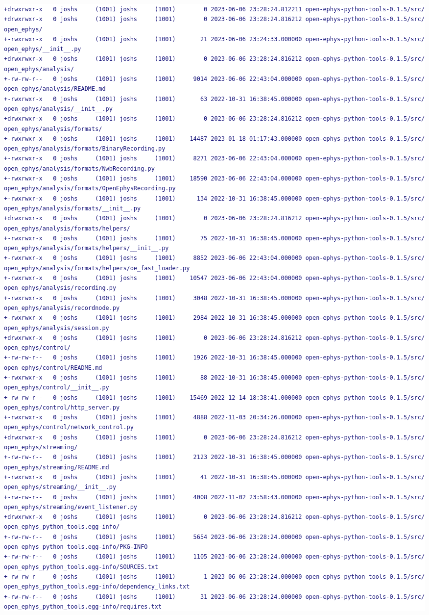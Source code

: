 ```diff
+drwxrwxr-x   0 joshs     (1001) joshs     (1001)        0 2023-06-06 23:28:24.812211 open-ephys-python-tools-0.1.5/src/
+drwxrwxr-x   0 joshs     (1001) joshs     (1001)        0 2023-06-06 23:28:24.816212 open-ephys-python-tools-0.1.5/src/open_ephys/
+-rwxrwxr-x   0 joshs     (1001) joshs     (1001)       21 2023-06-06 23:24:33.000000 open-ephys-python-tools-0.1.5/src/open_ephys/__init__.py
+drwxrwxr-x   0 joshs     (1001) joshs     (1001)        0 2023-06-06 23:28:24.816212 open-ephys-python-tools-0.1.5/src/open_ephys/analysis/
+-rw-rw-r--   0 joshs     (1001) joshs     (1001)     9014 2023-06-06 22:43:04.000000 open-ephys-python-tools-0.1.5/src/open_ephys/analysis/README.md
+-rwxrwxr-x   0 joshs     (1001) joshs     (1001)       63 2022-10-31 16:38:45.000000 open-ephys-python-tools-0.1.5/src/open_ephys/analysis/__init__.py
+drwxrwxr-x   0 joshs     (1001) joshs     (1001)        0 2023-06-06 23:28:24.816212 open-ephys-python-tools-0.1.5/src/open_ephys/analysis/formats/
+-rwxrwxr-x   0 joshs     (1001) joshs     (1001)    14487 2023-01-18 01:17:43.000000 open-ephys-python-tools-0.1.5/src/open_ephys/analysis/formats/BinaryRecording.py
+-rwxrwxr-x   0 joshs     (1001) joshs     (1001)     8271 2023-06-06 22:43:04.000000 open-ephys-python-tools-0.1.5/src/open_ephys/analysis/formats/NwbRecording.py
+-rwxrwxr-x   0 joshs     (1001) joshs     (1001)    18590 2023-06-06 22:43:04.000000 open-ephys-python-tools-0.1.5/src/open_ephys/analysis/formats/OpenEphysRecording.py
+-rwxrwxr-x   0 joshs     (1001) joshs     (1001)      134 2022-10-31 16:38:45.000000 open-ephys-python-tools-0.1.5/src/open_ephys/analysis/formats/__init__.py
+drwxrwxr-x   0 joshs     (1001) joshs     (1001)        0 2023-06-06 23:28:24.816212 open-ephys-python-tools-0.1.5/src/open_ephys/analysis/formats/helpers/
+-rwxrwxr-x   0 joshs     (1001) joshs     (1001)       75 2022-10-31 16:38:45.000000 open-ephys-python-tools-0.1.5/src/open_ephys/analysis/formats/helpers/__init__.py
+-rwxrwxr-x   0 joshs     (1001) joshs     (1001)     8852 2023-06-06 22:43:04.000000 open-ephys-python-tools-0.1.5/src/open_ephys/analysis/formats/helpers/oe_fast_loader.py
+-rwxrwxr-x   0 joshs     (1001) joshs     (1001)    10547 2023-06-06 22:43:04.000000 open-ephys-python-tools-0.1.5/src/open_ephys/analysis/recording.py
+-rwxrwxr-x   0 joshs     (1001) joshs     (1001)     3048 2022-10-31 16:38:45.000000 open-ephys-python-tools-0.1.5/src/open_ephys/analysis/recordnode.py
+-rwxrwxr-x   0 joshs     (1001) joshs     (1001)     2984 2022-10-31 16:38:45.000000 open-ephys-python-tools-0.1.5/src/open_ephys/analysis/session.py
+drwxrwxr-x   0 joshs     (1001) joshs     (1001)        0 2023-06-06 23:28:24.816212 open-ephys-python-tools-0.1.5/src/open_ephys/control/
+-rw-rw-r--   0 joshs     (1001) joshs     (1001)     1926 2022-10-31 16:38:45.000000 open-ephys-python-tools-0.1.5/src/open_ephys/control/README.md
+-rwxrwxr-x   0 joshs     (1001) joshs     (1001)       88 2022-10-31 16:38:45.000000 open-ephys-python-tools-0.1.5/src/open_ephys/control/__init__.py
+-rw-rw-r--   0 joshs     (1001) joshs     (1001)    15469 2022-12-14 18:38:41.000000 open-ephys-python-tools-0.1.5/src/open_ephys/control/http_server.py
+-rwxrwxr-x   0 joshs     (1001) joshs     (1001)     4888 2022-11-03 20:34:26.000000 open-ephys-python-tools-0.1.5/src/open_ephys/control/network_control.py
+drwxrwxr-x   0 joshs     (1001) joshs     (1001)        0 2023-06-06 23:28:24.816212 open-ephys-python-tools-0.1.5/src/open_ephys/streaming/
+-rw-rw-r--   0 joshs     (1001) joshs     (1001)     2123 2022-10-31 16:38:45.000000 open-ephys-python-tools-0.1.5/src/open_ephys/streaming/README.md
+-rwxrwxr-x   0 joshs     (1001) joshs     (1001)       41 2022-10-31 16:38:45.000000 open-ephys-python-tools-0.1.5/src/open_ephys/streaming/__init__.py
+-rw-rw-r--   0 joshs     (1001) joshs     (1001)     4008 2022-11-02 23:58:43.000000 open-ephys-python-tools-0.1.5/src/open_ephys/streaming/event_listener.py
+drwxrwxr-x   0 joshs     (1001) joshs     (1001)        0 2023-06-06 23:28:24.816212 open-ephys-python-tools-0.1.5/src/open_ephys_python_tools.egg-info/
+-rw-rw-r--   0 joshs     (1001) joshs     (1001)     5654 2023-06-06 23:28:24.000000 open-ephys-python-tools-0.1.5/src/open_ephys_python_tools.egg-info/PKG-INFO
+-rw-rw-r--   0 joshs     (1001) joshs     (1001)     1105 2023-06-06 23:28:24.000000 open-ephys-python-tools-0.1.5/src/open_ephys_python_tools.egg-info/SOURCES.txt
+-rw-rw-r--   0 joshs     (1001) joshs     (1001)        1 2023-06-06 23:28:24.000000 open-ephys-python-tools-0.1.5/src/open_ephys_python_tools.egg-info/dependency_links.txt
+-rw-rw-r--   0 joshs     (1001) joshs     (1001)       31 2023-06-06 23:28:24.000000 open-ephys-python-tools-0.1.5/src/open_ephys_python_tools.egg-info/requires.txt
```